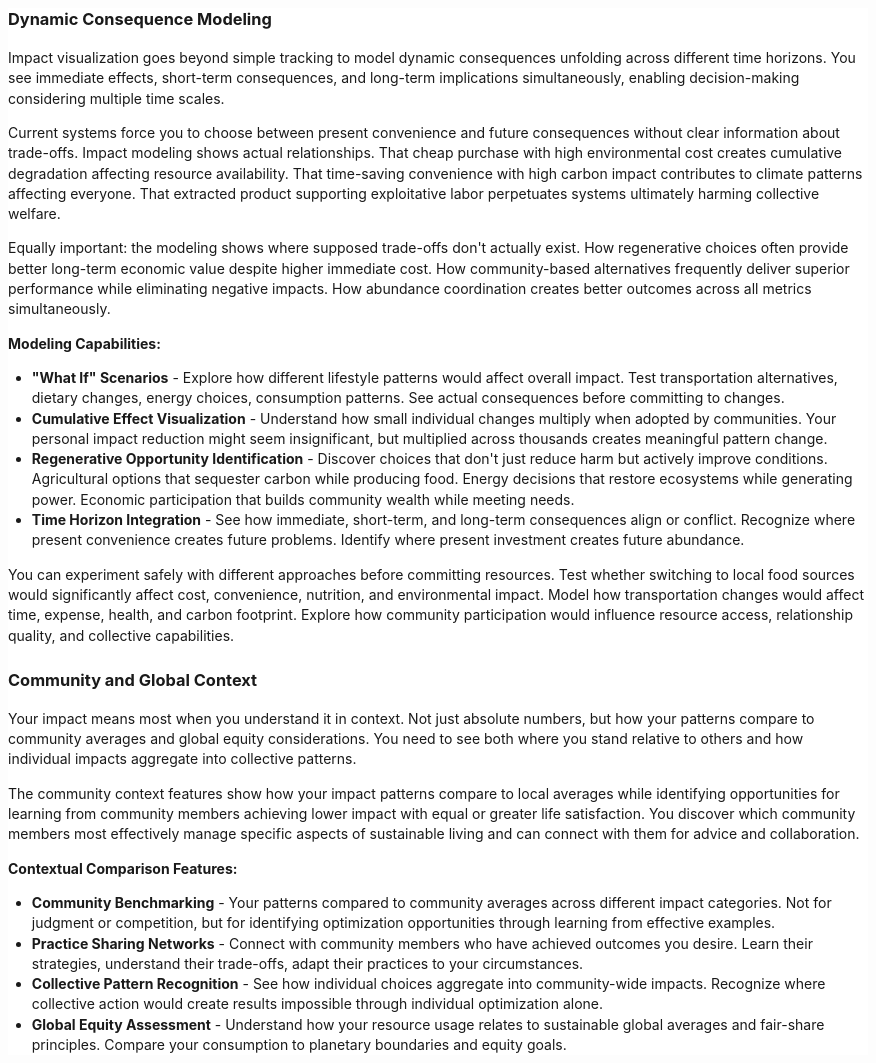 ### Dynamic Consequence Modeling

Impact visualization goes beyond simple tracking to model dynamic consequences unfolding across different time horizons. You see immediate effects, short-term consequences, and long-term implications simultaneously, enabling decision-making considering multiple time scales.

Current systems force you to choose between present convenience and future consequences without clear information about trade-offs. Impact modeling shows actual relationships. That cheap purchase with high environmental cost creates cumulative degradation affecting resource availability. That time-saving convenience with high carbon impact contributes to climate patterns affecting everyone. That extracted product supporting exploitative labor perpetuates systems ultimately harming collective welfare.

Equally important: the modeling shows where supposed trade-offs don't actually exist. How regenerative choices often provide better long-term economic value despite higher immediate cost. How community-based alternatives frequently deliver superior performance while eliminating negative impacts. How abundance coordination creates better outcomes across all metrics simultaneously.

**Modeling Capabilities:**

- **"What If" Scenarios** - Explore how different lifestyle patterns would affect overall impact. Test transportation alternatives, dietary changes, energy choices, consumption patterns. See actual consequences before committing to changes.
- **Cumulative Effect Visualization** - Understand how small individual changes multiply when adopted by communities. Your personal impact reduction might seem insignificant, but multiplied across thousands creates meaningful pattern change.
- **Regenerative Opportunity Identification** - Discover choices that don't just reduce harm but actively improve conditions. Agricultural options that sequester carbon while producing food. Energy decisions that restore ecosystems while generating power. Economic participation that builds community wealth while meeting needs.
- **Time Horizon Integration** - See how immediate, short-term, and long-term consequences align or conflict. Recognize where present convenience creates future problems. Identify where present investment creates future abundance.

You can experiment safely with different approaches before committing resources. Test whether switching to local food sources would significantly affect cost, convenience, nutrition, and environmental impact. Model how transportation changes would affect time, expense, health, and carbon footprint. Explore how community participation would influence resource access, relationship quality, and collective capabilities.

### Community and Global Context

Your impact means most when you understand it in context. Not just absolute numbers, but how your patterns compare to community averages and global equity considerations. You need to see both where you stand relative to others and how individual impacts aggregate into collective patterns.

The community context features show how your impact patterns compare to local averages while identifying opportunities for learning from community members achieving lower impact with equal or greater life satisfaction. You discover which community members most effectively manage specific aspects of sustainable living and can connect with them for advice and collaboration.

**Contextual Comparison Features:**

- **Community Benchmarking** - Your patterns compared to community averages across different impact categories. Not for judgment or competition, but for identifying optimization opportunities through learning from effective examples.
- **Practice Sharing Networks** - Connect with community members who have achieved outcomes you desire. Learn their strategies, understand their trade-offs, adapt their practices to your circumstances.
- **Collective Pattern Recognition** - See how individual choices aggregate into community-wide impacts. Recognize where collective action would create results impossible through individual optimization alone.
- **Global Equity Assessment** - Understand how your resource usage relates to sustainable global averages and fair-share principles. Compare your consumption to planetary boundaries and equity goals.
